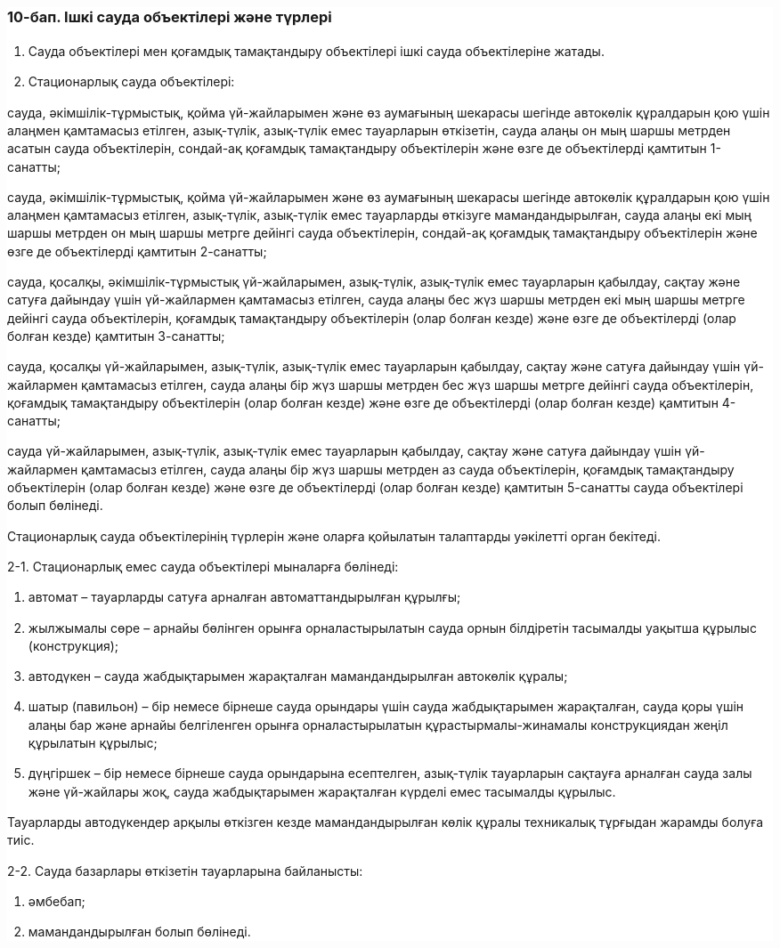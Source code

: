 ### 10-бап. Iшкi сауда объектiлерi және түрлерi

1. Сауда объектiлерi мен қоғамдық тамақтандыру объектiлерi iшкi сауда объектiлерiне жатады.

2. Стационарлық сауда объектілері:

сауда, әкiмшiлiк-тұрмыстық, қойма үй-жайларымен және өз аумағының шекарасы шегiнде автокөлiк құралдарын қою үшін алаңмен қамтамасыз етiлген, азық-түлік, азық-түлік емес тауарларын өткізетін, сауда алаңы он мың шаршы метрден асатын сауда объектілерін, сондай-ақ қоғамдық тамақтандыру объектілерін және өзге де объектілерді қамтитын 1-санатты;

сауда, әкiмшiлiк-тұрмыстық, қойма үй-жайларымен және өз аумағының шекарасы шегiнде автокөлiк құралдарын қою үшін алаңмен қамтамасыз етiлген, азық-түлік, азық-түлік емес тауарларды өткізуге мамандандырылған, сауда алаңы екі мың шаршы метрден он мың шаршы метрге дейінгі сауда объектілерін, сондай-ақ қоғамдық тамақтандыру объектілерін және өзге де объектілерді қамтитын 2-санатты;

сауда, қосалқы, әкiмшiлiк-тұрмыстық үй-жайларымен, азық-түлік, азық-түлік емес тауарларын қабылдау, сақтау және сатуға дайындау үшін үй-жайлармен қамтамасыз етiлген, сауда алаңы бес жүз шаршы метрден екі мың шаршы метрге дейінгі сауда объектілерін, қоғамдық тамақтандыру объектілерін (олар болған кезде) және өзге де объектілерді (олар болған кезде) қамтитын 3-санатты;

сауда, қосалқы үй-жайларымен, азық-түлік, азық-түлік емес тауарларын қабылдау, сақтау және сатуға дайындау үшін үй-жайлармен қамтамасыз етiлген, сауда алаңы бір жүз шаршы метрден бес жүз шаршы метрге дейінгі сауда объектілерін, қоғамдық тамақтандыру объектілерін (олар болған кезде) және өзге де объектілерді (олар болған кезде) қамтитын 4-санатты;

сауда үй-жайларымен, азық-түлік, азық-түлік емес тауарларын қабылдау, сақтау және сатуға дайындау үшін үй-жайлармен қамтамасыз етiлген, сауда алаңы бір жүз шаршы метрден аз сауда объектілерін, қоғамдық тамақтандыру объектілерін (олар болған кезде) және өзге де объектілерді (олар болған кезде) қамтитын 5-санатты сауда объектілері болып бөлінеді.

Стационарлық сауда объектілерінің түрлерін және оларға қойылатын талаптарды уәкілетті орган бекітеді.

2-1. Стационарлық емес сауда объектілері мыналарға бөлінеді:

1) автомат – тауарларды сатуға арналған автоматтандырылған құрылғы;

2) жылжымалы сөре – арнайы бөлінген орынға орналастырылатын сауда орнын білдіретін тасымалды уақытша құрылыс (конструкция);

3) автодүкен – сауда жабдықтарымен жарақталған мамандандырылған автокөлiк құралы;

4) шатыр (павильон) – бір немесе бірнеше сауда орындары үшін сауда жабдықтарымен жарақталған, сауда қоры үшін алаңы бар және арнайы белгіленген орынға орналастырылатын құрастырмалы-жинамалы конструкциядан жеңiл құрылатын құрылыс;

5) дүңгiршек – бір немесе бірнеше сауда орындарына есептелген, азық-түлік тауарларын сақтауға арналған сауда залы және үй-жайлары жоқ, сауда жабдықтарымен жарақталған күрделi емес тасымалды құрылыс.

Тауарларды автодүкендер арқылы өткізген кезде мамандандырылған көлік құралы техникалық тұрғыдан жарамды болуға тиіс.

2-2. Сауда базарлары өткізетін тауарларына байланысты:

1) әмбебап;

2) мамандандырылған болып бөлінеді.
